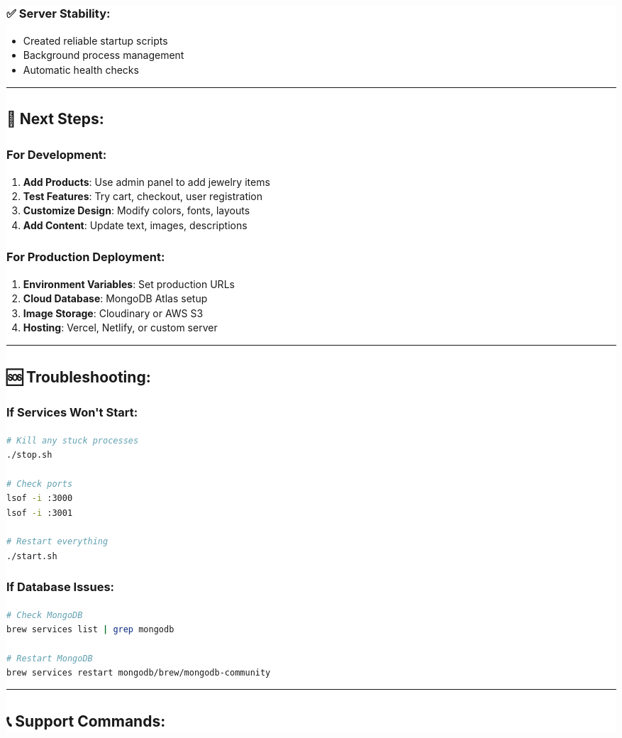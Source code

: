 ### ✅ Server Stability:
- Created reliable startup scripts
- Background process management
- Automatic health checks

---

## 🎯 **Next Steps:**

### For Development:
1. **Add Products**: Use admin panel to add jewelry items
2. **Test Features**: Try cart, checkout, user registration
3. **Customize Design**: Modify colors, fonts, layouts
4. **Add Content**: Update text, images, descriptions

### For Production Deployment:
1. **Environment Variables**: Set production URLs
2. **Cloud Database**: MongoDB Atlas setup
3. **Image Storage**: Cloudinary or AWS S3
4. **Hosting**: Vercel, Netlify, or custom server

---

## 🆘 **Troubleshooting:**

### If Services Won't Start:
```bash
# Kill any stuck processes
./stop.sh

# Check ports
lsof -i :3000
lsof -i :3001

# Restart everything
./start.sh
```

### If Database Issues:
```bash
# Check MongoDB
brew services list | grep mongodb

# Restart MongoDB
brew services restart mongodb/brew/mongodb-community
```

---

## 📞 **Support Commands:**
